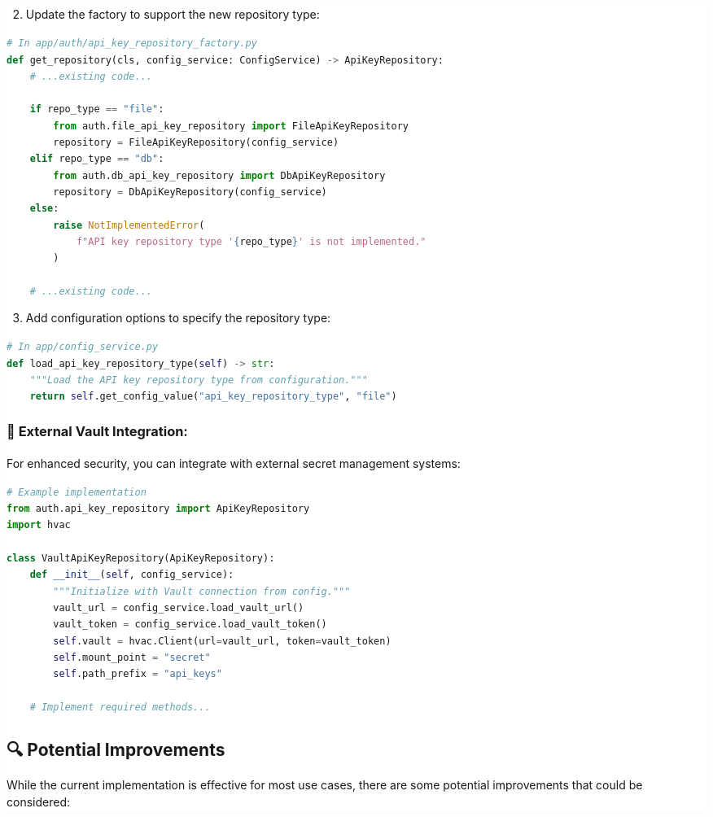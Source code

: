 2. Update the factory to support the new repository type:

```python
# In app/auth/api_key_repository_factory.py
def get_repository(cls, config_service: ConfigService) -> ApiKeyRepository:
    # ...existing code...

    if repo_type == "file":
        from auth.file_api_key_repository import FileApiKeyRepository
        repository = FileApiKeyRepository(config_service)
    elif repo_type == "db":
        from auth.db_api_key_repository import DbApiKeyRepository
        repository = DbApiKeyRepository(config_service)
    else:
        raise NotImplementedError(
            f"API key repository type '{repo_type}' is not implemented."
        )

    # ...existing code...
```

3. Add configuration options to specify the repository type:

```python
# In app/config_service.py
def load_api_key_repository_type(self) -> str:
    """Load the API key repository type from configuration."""
    return self.get_config_value("api_key_repository_type", "file")
```

### 🏢 **External Vault Integration:**

For enhanced security, you can integrate with external secret management systems:

```python
# Example implementation
from auth.api_key_repository import ApiKeyRepository
import hvac

class VaultApiKeyRepository(ApiKeyRepository):
    def __init__(self, config_service):
        """Initialize with Vault connection from config."""
        vault_url = config_service.load_vault_url()
        vault_token = config_service.load_vault_token()
        self.vault = hvac.Client(url=vault_url, token=vault_token)
        self.mount_point = "secret"
        self.path_prefix = "api_keys"

    # Implement required methods...
```

## 🔍 **Potential Improvements**

While the current implementation is effective for most use cases, there are some potential improvements that could be considered:
